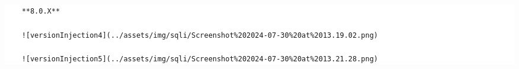         **8.0.X**

        ![versionInjection4](../assets/img/sqli/Screenshot%202024-07-30%20at%2013.19.02.png)

        ![versionInjection5](../assets/img/sqli/Screenshot%202024-07-30%20at%2013.21.28.png)
